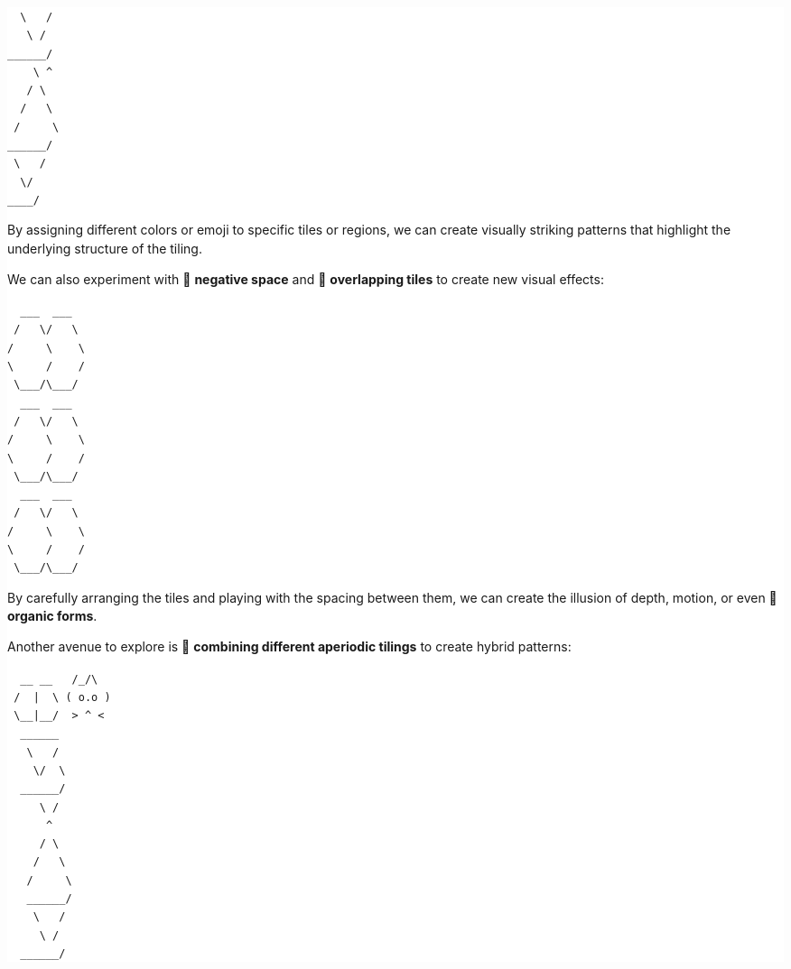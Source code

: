 ```
  \   /
   \ /
______/
    \ ^
   / \
  /   \
 /     \
______/
 \   /
  \/
____/
```

By assigning different colors or emoji to specific tiles or regions, we can create visually striking patterns that highlight the underlying structure of the tiling.

We can also experiment with 🔳 **negative space** and 🔲 **overlapping tiles** to create new visual effects:

```
  ___  ___
 /   \/   \
/     \    \
\     /    /
 \___/\___/
  ___  ___
 /   \/   \
/     \    \
\     /    /
 \___/\___/
  ___  ___
 /   \/   \
/     \    \
\     /    /
 \___/\___/
```

By carefully arranging the tiles and playing with the spacing between them, we can create the illusion of depth, motion, or even 🍂 **organic forms**.

Another avenue to explore is 🔀 **combining different aperiodic tilings** to create hybrid patterns:

```
  __ __   /_/\
 /  |  \ ( o.o )
 \__|__/  > ^ <
  ______
   \   /
    \/  \
  ______/
     \ /
      ^
     / \
    /   \
   /     \
   ______/
    \   /
     \ /
  ______/
```

